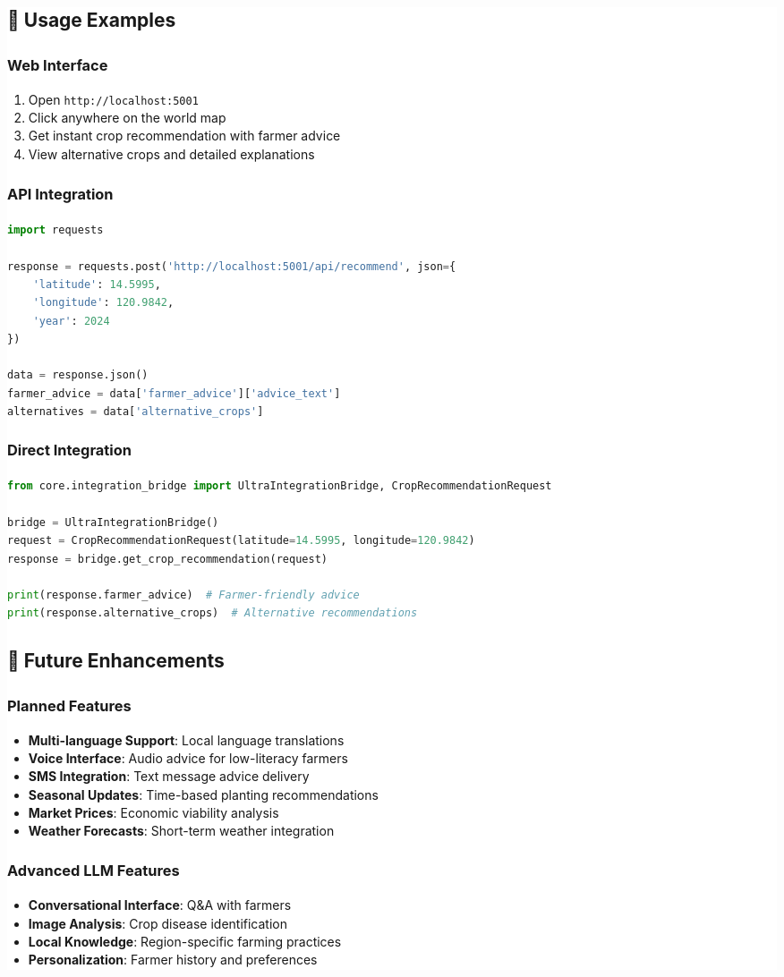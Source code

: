 ## 🚀 Usage Examples

### **Web Interface**
1. Open `http://localhost:5001`
2. Click anywhere on the world map
3. Get instant crop recommendation with farmer advice
4. View alternative crops and detailed explanations

### **API Integration**
```python
import requests

response = requests.post('http://localhost:5001/api/recommend', json={
    'latitude': 14.5995,
    'longitude': 120.9842,
    'year': 2024
})

data = response.json()
farmer_advice = data['farmer_advice']['advice_text']
alternatives = data['alternative_crops']
```

### **Direct Integration**
```python
from core.integration_bridge import UltraIntegrationBridge, CropRecommendationRequest

bridge = UltraIntegrationBridge()
request = CropRecommendationRequest(latitude=14.5995, longitude=120.9842)
response = bridge.get_crop_recommendation(request)

print(response.farmer_advice)  # Farmer-friendly advice
print(response.alternative_crops)  # Alternative recommendations
```

## 🔮 Future Enhancements

### **Planned Features**
- **Multi-language Support**: Local language translations
- **Voice Interface**: Audio advice for low-literacy farmers
- **SMS Integration**: Text message advice delivery
- **Seasonal Updates**: Time-based planting recommendations
- **Market Prices**: Economic viability analysis
- **Weather Forecasts**: Short-term weather integration

### **Advanced LLM Features**
- **Conversational Interface**: Q&A with farmers
- **Image Analysis**: Crop disease identification
- **Local Knowledge**: Region-specific farming practices
- **Personalization**: Farmer history and preferences
